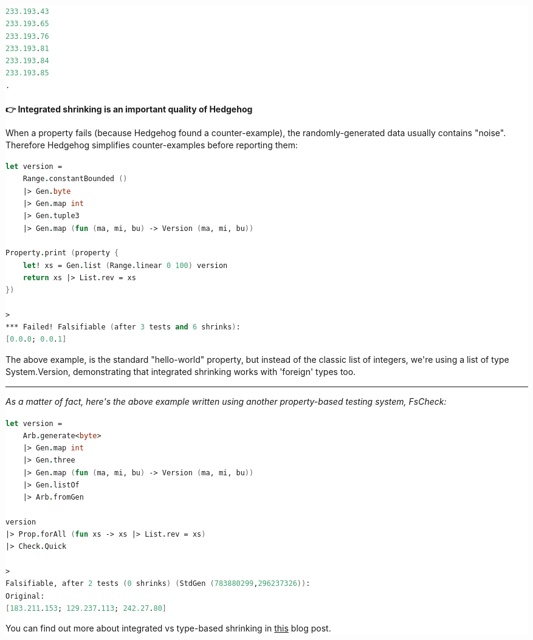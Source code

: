 ```fs
233.193.43
233.193.65
233.193.76
233.193.81
233.193.84
233.193.85
.
```

#### 👉 Integrated shrinking is an important quality of Hedgehog

When a property fails (because Hedgehog found a counter-example), the randomly-generated data usually contains "noise". Therefore Hedgehog simplifies counter-examples before reporting them:

```fs
let version =
    Range.constantBounded ()
    |> Gen.byte
    |> Gen.map int
    |> Gen.tuple3
    |> Gen.map (fun (ma, mi, bu) -> Version (ma, mi, bu))

Property.print (property {
    let! xs = Gen.list (Range.linear 0 100) version
    return xs |> List.rev = xs
})

>
*** Failed! Falsifiable (after 3 tests and 6 shrinks):
[0.0.0; 0.0.1]
```

The above example, is the standard "hello-world" property, but instead of the classic list of integers, we're using a list of type System.Version, demonstrating that integrated shrinking works with 'foreign' types too.

---

*As a matter of fact, here's the above example written using another property-based testing system, FsCheck:*

```fs
let version =
    Arb.generate<byte>
    |> Gen.map int
    |> Gen.three
    |> Gen.map (fun (ma, mi, bu) -> Version (ma, mi, bu))
    |> Gen.listOf
    |> Arb.fromGen

version
|> Prop.forAll (fun xs -> xs |> List.rev = xs)
|> Check.Quick

>
Falsifiable, after 2 tests (0 shrinks) (StdGen (783880299,296237326)):
Original:
[183.211.153; 129.237.113; 242.27.80]
```
You can find out more about integrated vs type-based shrinking in [this](http://hypothesis.works/articles/integrated-shrinking/) blog post.
